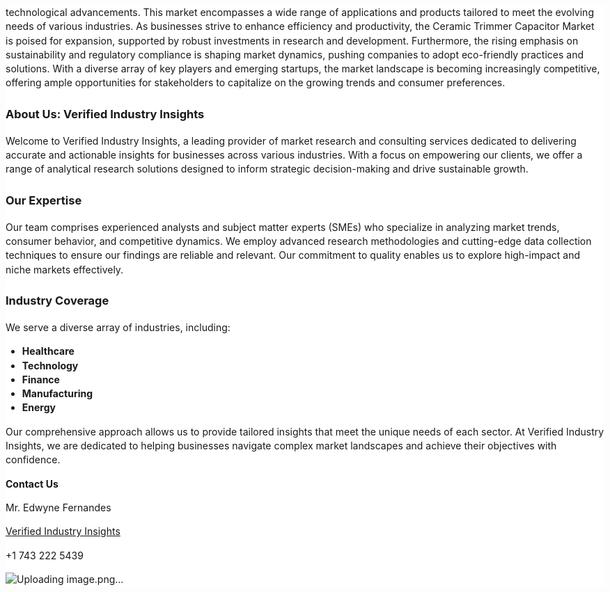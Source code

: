 technological advancements. This market encompasses a wide range of applications and products tailored to meet the evolving needs of various industries. As businesses strive to enhance efficiency and productivity, the Ceramic Trimmer Capacitor Market is poised for expansion, supported by robust investments in research and development. Furthermore, the rising emphasis on sustainability and regulatory compliance is shaping market dynamics, pushing companies to adopt eco-friendly practices and solutions. With a diverse array of key players and emerging startups, the market landscape is becoming increasingly competitive, offering ample opportunities for stakeholders to capitalize on the growing trends and consumer preferences.</p><h3>About Us: Verified Industry Insights</h3><p>Welcome to Verified Industry Insights, a leading provider of market research and consulting services dedicated to delivering accurate and actionable insights for businesses across various industries. With a focus on empowering our clients, we offer a range of analytical research solutions designed to inform strategic decision-making and drive sustainable growth.</p><h3>Our Expertise</h3><p>Our team comprises experienced analysts and subject matter experts (SMEs) who specialize in analyzing market trends, consumer behavior, and competitive dynamics. We employ advanced research methodologies and cutting-edge data collection techniques to ensure our findings are reliable and relevant. Our commitment to quality enables us to explore high-impact and niche markets effectively.</p><h3>Industry Coverage</h3><p>We serve a diverse array of industries, including:</p><ul><li><strong>Healthcare</strong></li><li><strong>Technology</strong></li><li><strong>Finance</strong></li><li><strong>Manufacturing</strong></li><li><strong>Energy</strong></li></ul><p>Our comprehensive approach allows us to provide tailored insights that meet the unique needs of each sector. At Verified Industry Insights, we are dedicated to helping businesses navigate complex market landscapes and achieve their objectives with confidence.</p><p><strong>Contact Us</strong></p><p>Mr. Edwyne Fernandes</p><p><a href="https://www.verifiedindustryinsights.com/">Verified Industry Insights</a></p><p>+1 743 222 5439</p>
![Uploading image.png…]()
